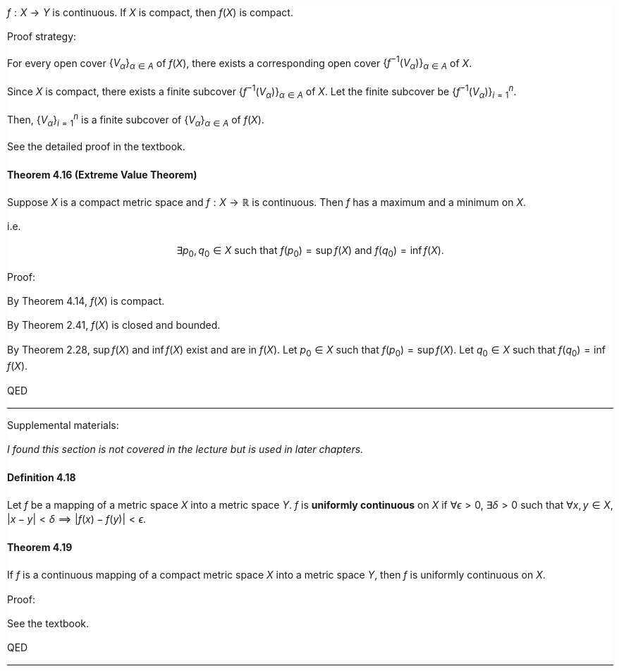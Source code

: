 $f:X\to Y$ is continuous. If $X$ is compact, then $f(X)$ is compact.

Proof strategy:

For every open cover $\{V_\alpha\}_{\alpha\in A}$ of $f(X)$, there exists a corresponding open cover $\{f^{-1}(V_\alpha)\}_{\alpha\in A}$ of $X$.

Since $X$ is compact, there exists a finite subcover $\{f^{-1}(V_\alpha)\}_{\alpha\in A}$ of $X$. Let the finite subcover be $\{f^{-1}(V_\alpha)\}_{i=1}^n$.

Then, $\{V_\alpha\}_{i=1}^n$ is a finite subcover of $\{V_\alpha\}_{\alpha\in A}$ of $f(X)$.

See the detailed proof in the textbook.

#### Theorem 4.16 (Extreme Value Theorem)

Suppose $X$ is a compact metric space and $f:X\to \mathbb{R}$ is continuous. Then $f$ has a maximum and a minimum on $X$.

i.e.

$$
\exists p_0,q_0\in X\text{ such that }f(p_0) = \sup f(X)\text{ and }f(q_0) = \inf f(X).
$$

Proof:

By Theorem 4.14, $f(X)$ is compact.

By Theorem 2.41, $f(X)$ is closed and bounded.

By Theorem 2.28, $\sup f(X)$ and $\inf f(X)$ exist and are in $f(X)$. Let $p_0\in X$ such that $f(p_0) = \sup f(X)$. Let $q_0\in X$ such that $f(q_0) = \inf f(X)$.

QED

---

Supplemental materials:

_I found this section is not covered in the lecture but is used in later chapters._

#### Definition 4.18

Let $f$ be a mapping of a metric space $X$ into a metric space $Y$. $f$ is **uniformly continuous** on $X$ if $\forall \epsilon > 0$, $\exists \delta > 0$ such that $\forall x, y\in X$, $|x-y| < \delta \implies |f(x)-f(y)| < \epsilon$.

#### Theorem 4.19

If $f$ is a continuous mapping of a compact metric space $X$ into a metric space $Y$, then $f$ is uniformly continuous on $X$.

Proof:

See the textbook.

QED

---
